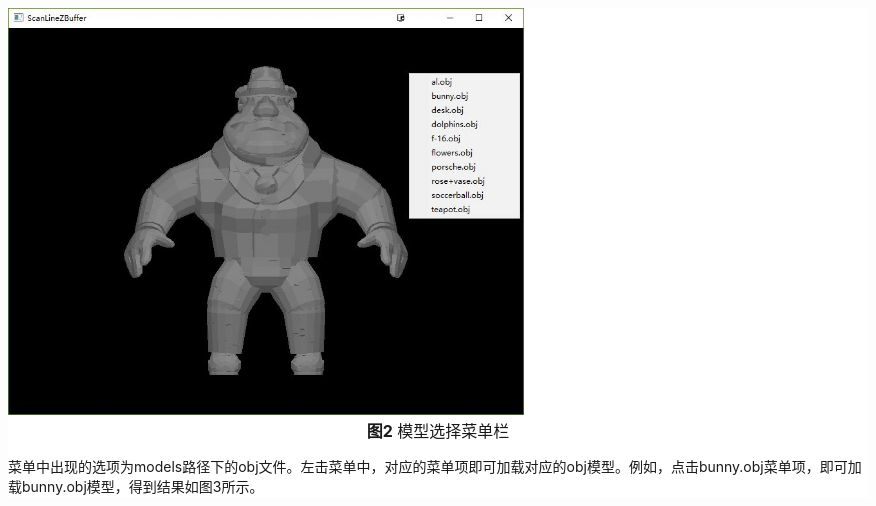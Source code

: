 <img src="/public/img/2017-07-06-Introduction-of-Z-Buffer/menu-select.jpg" width="60%">
<center><font size="3"><b>图2</b> 模型选择菜单栏</font></center>

菜单中出现的选项为models路径下的obj文件。左击菜单中，对应的菜单项即可加载对应的obj模型。例如，点击bunny.obj菜单项，即可加载bunny.obj模型，得到结果如图3所示。
